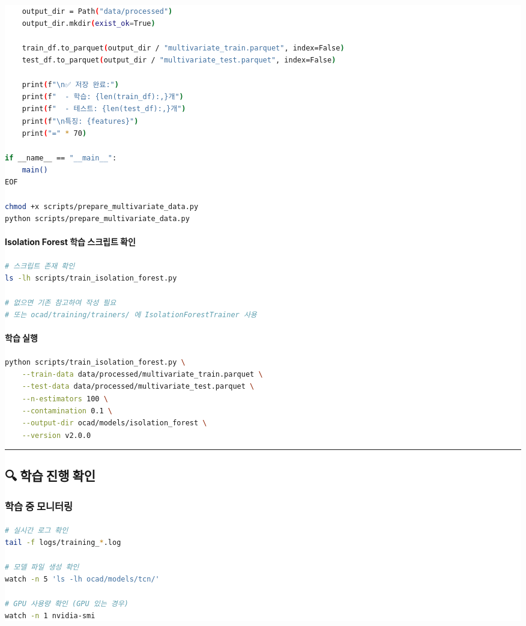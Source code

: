 ```bash
    output_dir = Path("data/processed")
    output_dir.mkdir(exist_ok=True)

    train_df.to_parquet(output_dir / "multivariate_train.parquet", index=False)
    test_df.to_parquet(output_dir / "multivariate_test.parquet", index=False)

    print(f"\n✅ 저장 완료:")
    print(f"  - 학습: {len(train_df):,}개")
    print(f"  - 테스트: {len(test_df):,}개")
    print(f"\n특징: {features}")
    print("=" * 70)

if __name__ == "__main__":
    main()
EOF

chmod +x scripts/prepare_multivariate_data.py
python scripts/prepare_multivariate_data.py
```

#### Isolation Forest 학습 스크립트 확인

```bash
# 스크립트 존재 확인
ls -lh scripts/train_isolation_forest.py

# 없으면 기존 참고하여 작성 필요
# 또는 ocad/training/trainers/ 에 IsolationForestTrainer 사용
```

#### 학습 실행

```bash
python scripts/train_isolation_forest.py \
    --train-data data/processed/multivariate_train.parquet \
    --test-data data/processed/multivariate_test.parquet \
    --n-estimators 100 \
    --contamination 0.1 \
    --output-dir ocad/models/isolation_forest \
    --version v2.0.0
```

---

## 🔍 학습 진행 확인

### 학습 중 모니터링

```bash
# 실시간 로그 확인
tail -f logs/training_*.log

# 모델 파일 생성 확인
watch -n 5 'ls -lh ocad/models/tcn/'

# GPU 사용량 확인 (GPU 있는 경우)
watch -n 1 nvidia-smi
```
